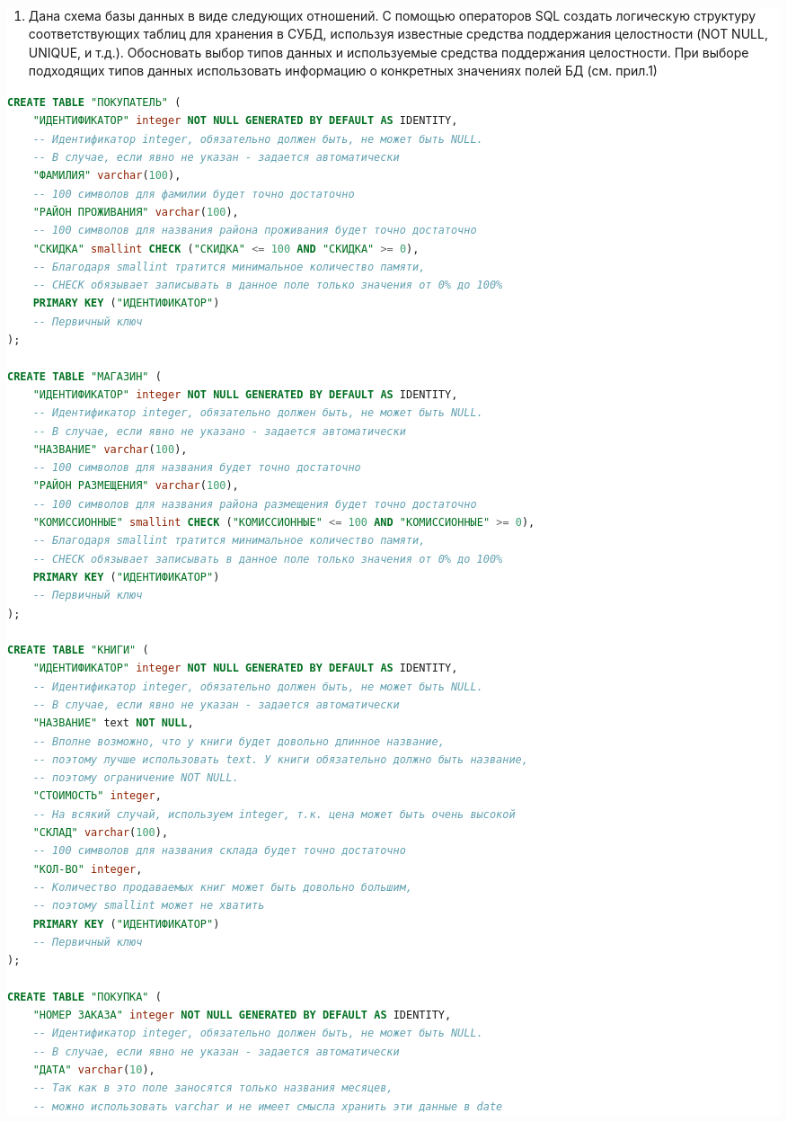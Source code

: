 1. Дана схема базы данных в виде следующих отношений. 
   С помощью операторов SQL создать логическую структуру соответствующих таблиц для хранения в СУБД, 
   используя известные средства поддержания целостности (NOT NULL, UNIQUE, и т.д.). 
   Обосновать выбор типов данных и используемые средства поддержания целостности. 
   При выборе подходящих типов данных использовать информацию о конкретных значениях полей БД (см. прил.1)

```sql
CREATE TABLE "ПОКУПАТЕЛЬ" (
    "ИДЕНТИФИКАТОР" integer NOT NULL GENERATED BY DEFAULT AS IDENTITY,
    -- Идентификатор integer, обязательно должен быть, не может быть NULL.
    -- В случае, если явно не указан - задается автоматически
    "ФАМИЛИЯ" varchar(100),
    -- 100 символов для фамилии будет точно достаточно
    "РАЙОН ПРОЖИВАНИЯ" varchar(100),
    -- 100 символов для названия района проживания будет точно достаточно
    "СКИДКА" smallint CHECK ("СКИДКА" <= 100 AND "СКИДКА" >= 0),
    -- Благодаря smallint тратится минимальное количество памяти,
    -- CHECK обязывает записывать в данное поле только значения от 0% до 100%
    PRIMARY KEY ("ИДЕНТИФИКАТОР")
    -- Первичный ключ
);

CREATE TABLE "МАГАЗИН" (
    "ИДЕНТИФИКАТОР" integer NOT NULL GENERATED BY DEFAULT AS IDENTITY,
    -- Идентификатор integer, обязательно должен быть, не может быть NULL.
    -- В случае, если явно не указано - задается автоматически
    "НАЗВАНИЕ" varchar(100),
    -- 100 символов для названия будет точно достаточно
    "РАЙОН РАЗМЕЩЕНИЯ" varchar(100),
    -- 100 символов для названия района размещения будет точно достаточно
    "КОМИССИОННЫЕ" smallint CHECK ("КОМИССИОННЫЕ" <= 100 AND "КОМИССИОННЫЕ" >= 0),
    -- Благодаря smallint тратится минимальное количество памяти,
    -- CHECK обязывает записывать в данное поле только значения от 0% до 100%
    PRIMARY KEY ("ИДЕНТИФИКАТОР")
    -- Первичный ключ
);

CREATE TABLE "КНИГИ" (
    "ИДЕНТИФИКАТОР" integer NOT NULL GENERATED BY DEFAULT AS IDENTITY,
    -- Идентификатор integer, обязательно должен быть, не может быть NULL.
    -- В случае, если явно не указан - задается автоматически
    "НАЗВАНИЕ" text NOT NULL,
    -- Вполне возможно, что у книги будет довольно длинное название, 
    -- поэтому лучше использовать text. У книги обязательно должно быть название,
    -- поэтому ограничение NOT NULL.
    "СТОИМОСТЬ" integer, 
    -- На всякий случай, используем integer, т.к. цена может быть очень высокой
    "СКЛАД" varchar(100),
    -- 100 символов для названия склада будет точно достаточно
    "КОЛ-ВО" integer,
    -- Количество продаваемых книг может быть довольно большим, 
    -- поэтому smallint может не хватить
    PRIMARY KEY ("ИДЕНТИФИКАТОР")
    -- Первичный ключ
);

CREATE TABLE "ПОКУПКА" (
    "НОМЕР ЗАКАЗА" integer NOT NULL GENERATED BY DEFAULT AS IDENTITY,
    -- Идентификатор integer, обязательно должен быть, не может быть NULL.
    -- В случае, если явно не указан - задается автоматически
    "ДАТА" varchar(10), 
    -- Так как в это поле заносятся только названия месяцев, 
    -- можно использовать varchar и не имеет смысла хранить эти данные в date
```